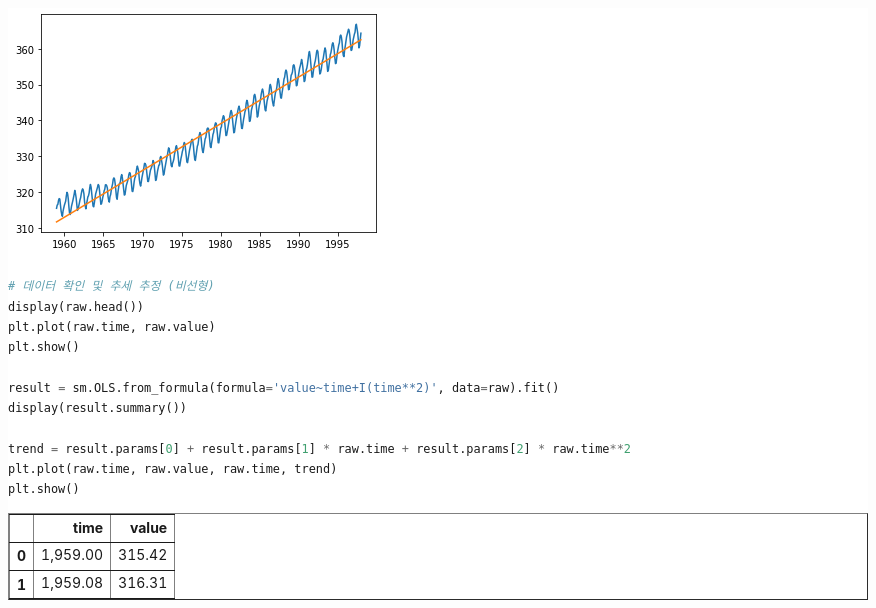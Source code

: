 ![output_5_3](/assets/output_5_3.png)




```python
# 데이터 확인 및 추세 추정 (비선형)
display(raw.head())
plt.plot(raw.time, raw.value)
plt.show()

result = sm.OLS.from_formula(formula='value~time+I(time**2)', data=raw).fit()
display(result.summary())

trend = result.params[0] + result.params[1] * raw.time + result.params[2] * raw.time**2
plt.plot(raw.time, raw.value, raw.time, trend)
plt.show()
```


<div>
<style scoped>
    .dataframe tbody tr th:only-of-type {
        vertical-align: middle;
    }

    .dataframe tbody tr th {
        vertical-align: top;
    }

    .dataframe thead th {
        text-align: right;
    }
</style>
<table border="1" class="dataframe">
  <thead>
    <tr style="text-align: right;">
      <th></th>
      <th>time</th>
      <th>value</th>
    </tr>
  </thead>
  <tbody>
    <tr>
      <th>0</th>
      <td>1,959.00</td>
      <td>315.42</td>
    </tr>
    <tr>
      <th>1</th>
      <td>1,959.08</td>
      <td>316.31</td>
    </tr>
    <tr>